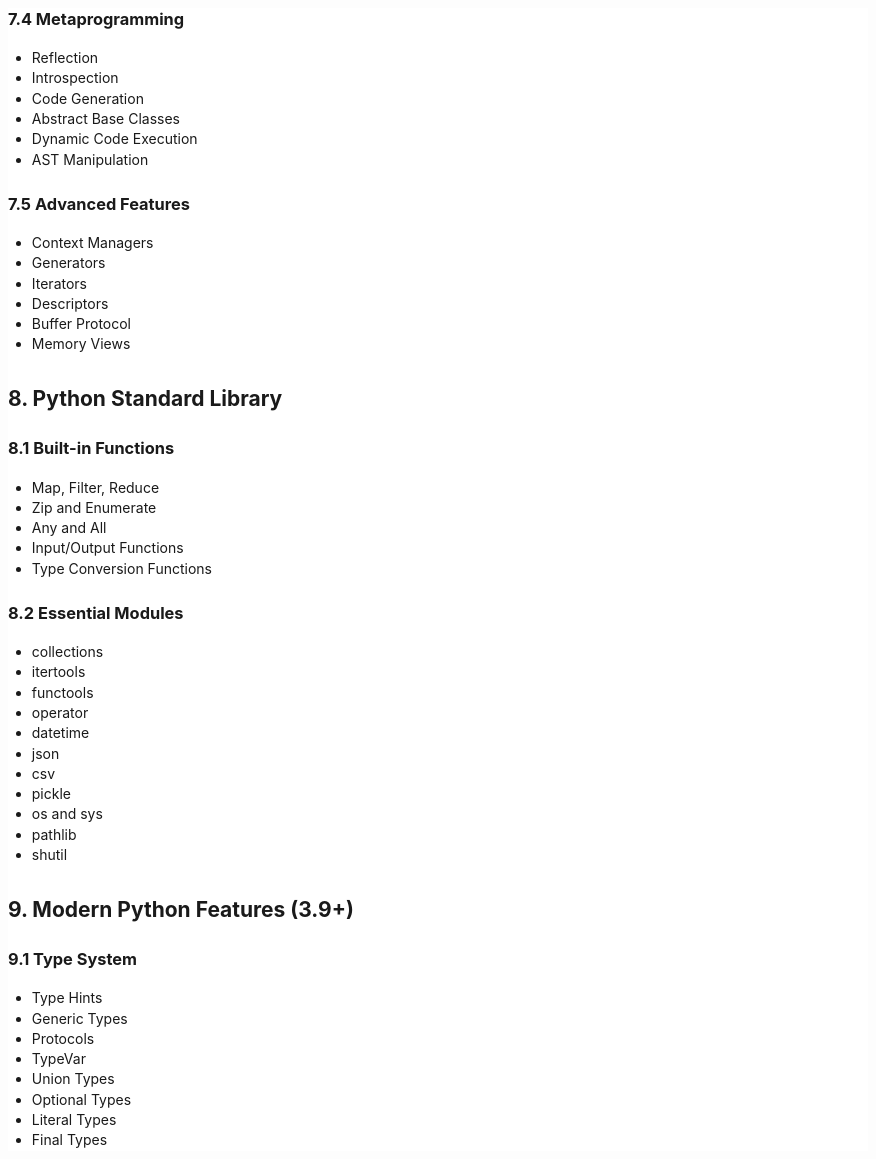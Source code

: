 ### 7.4 Metaprogramming
- Reflection
- Introspection
- Code Generation
- Abstract Base Classes
- Dynamic Code Execution
- AST Manipulation

### 7.5 Advanced Features
- Context Managers
- Generators
- Iterators
- Descriptors
- Buffer Protocol
- Memory Views

## 8. Python Standard Library
### 8.1 Built-in Functions
- Map, Filter, Reduce
- Zip and Enumerate
- Any and All
- Input/Output Functions
- Type Conversion Functions

### 8.2 Essential Modules
- collections
- itertools
- functools
- operator
- datetime
- json
- csv
- pickle
- os and sys
- pathlib
- shutil

## 9. Modern Python Features (3.9+)
### 9.1 Type System
- Type Hints
- Generic Types
- Protocols
- TypeVar
- Union Types
- Optional Types
- Literal Types
- Final Types

